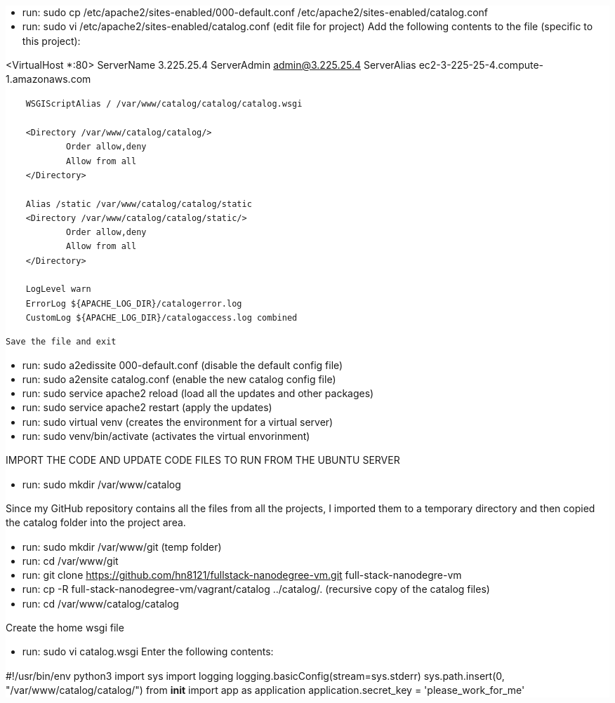 * run: sudo cp /etc/apache2/sites-enabled/000-default.conf /etc/apache2/sites-enabled/catalog.conf
* run: sudo vi /etc/apache2/sites-enabled/catalog.conf (edit file for project)
	Add the following contents to the file (specific to this project):

<VirtualHost *:80>
        ServerName 3.225.25.4
        ServerAdmin admin@3.225.25.4
        ServerAlias ec2-3-225-25-4.compute-1.amazonaws.com
        
        WSGIScriptAlias / /var/www/catalog/catalog/catalog.wsgi

        <Directory /var/www/catalog/catalog/>
                Order allow,deny
                Allow from all
        </Directory>

        Alias /static /var/www/catalog/catalog/static
        <Directory /var/www/catalog/catalog/static/>
                Order allow,deny
                Allow from all
        </Directory>

        LogLevel warn
        ErrorLog ${APACHE_LOG_DIR}/catalogerror.log
        CustomLog ${APACHE_LOG_DIR}/catalogaccess.log combined
</VirtualHost>

	Save the file and exit

* run: sudo a2edissite 000-default.conf (disable the default config file)
* run: sudo a2ensite catalog.conf (enable the new catalog config file)
* run: sudo service apache2 reload (load all the updates and other packages)
* run: sudo service apache2 restart (apply the updates)
* run: sudo virtual venv (creates the environment for a virtual server)
* run: sudo venv/bin/activate (activates the virtual envorinment)

IMPORT THE CODE AND UPDATE CODE FILES TO RUN FROM THE UBUNTU SERVER
* run: sudo mkdir /var/www/catalog 

Since my GitHub repository contains all the files from all the projects, I imported them to a temporary directory and then copied the catalog folder into the project area.
* run: sudo mkdir /var/www/git (temp folder)
* run: cd /var/www/git
* run: git clone https://github.com/hn8121/fullstack-nanodegree-vm.git full-stack-nanodegre-vm
* run: cp -R full-stack-nanodegree-vm/vagrant/catalog ../catalog/.  (recursive copy of the catalog files)
* run: cd /var/www/catalog/catalog

Create the home wsgi file
* run: sudo vi catalog.wsgi
	Enter the following contents:

#!/usr/bin/env python3
import sys
import logging
logging.basicConfig(stream=sys.stderr)
sys.path.insert(0, "/var/www/catalog/catalog/")
from __init__ import app as application
application.secret_key = 'please_work_for_me'
